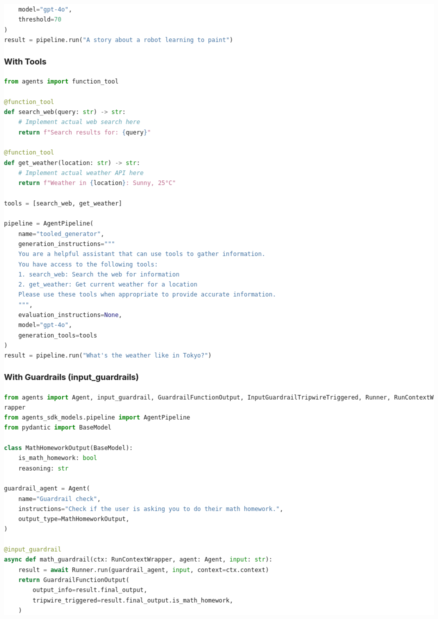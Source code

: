 ```python
    model="gpt-4o",
    threshold=70
)
result = pipeline.run("A story about a robot learning to paint")
```

### With Tools
```python
from agents import function_tool

@function_tool
def search_web(query: str) -> str:
    # Implement actual web search here
    return f"Search results for: {query}"

@function_tool
def get_weather(location: str) -> str:
    # Implement actual weather API here
    return f"Weather in {location}: Sunny, 25°C"

tools = [search_web, get_weather]

pipeline = AgentPipeline(
    name="tooled_generator",
    generation_instructions="""
    You are a helpful assistant that can use tools to gather information.
    You have access to the following tools:
    1. search_web: Search the web for information
    2. get_weather: Get current weather for a location
    Please use these tools when appropriate to provide accurate information.
    """,
    evaluation_instructions=None,
    model="gpt-4o",
    generation_tools=tools
)
result = pipeline.run("What's the weather like in Tokyo?")
```

### With Guardrails (input_guardrails)
```python
from agents import Agent, input_guardrail, GuardrailFunctionOutput, InputGuardrailTripwireTriggered, Runner, RunContextWrapper
from agents_sdk_models.pipeline import AgentPipeline
from pydantic import BaseModel

class MathHomeworkOutput(BaseModel):
    is_math_homework: bool
    reasoning: str

guardrail_agent = Agent(
    name="Guardrail check",
    instructions="Check if the user is asking you to do their math homework.",
    output_type=MathHomeworkOutput,
)

@input_guardrail
async def math_guardrail(ctx: RunContextWrapper, agent: Agent, input: str):
    result = await Runner.run(guardrail_agent, input, context=ctx.context)
    return GuardrailFunctionOutput(
        output_info=result.final_output,
        tripwire_triggered=result.final_output.is_math_homework,
    )

```